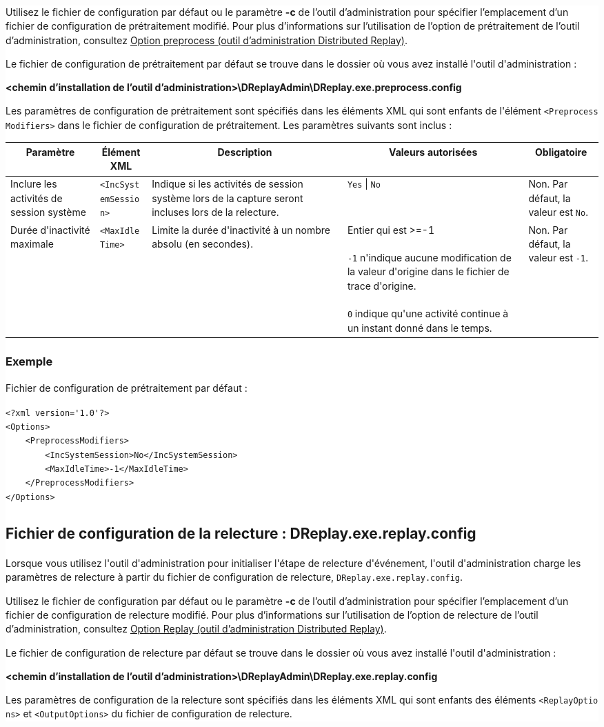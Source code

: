  Utilisez le fichier de configuration par défaut ou le paramètre **-c** de l’outil d’administration pour spécifier l’emplacement d’un fichier de configuration de prétraitement modifié. Pour plus d’informations sur l’utilisation de l’option de prétraitement de l’outil d’administration, consultez [Option preprocess &#40;outil d’administration Distributed Replay&#41;](preprocess-option-distributed-replay-administration-tool.md).  
  
 Le fichier de configuration de prétraitement par défaut se trouve dans le dossier où vous avez installé l'outil d'administration :  
  
 **\<chemin d’installation de l’outil d’administration>\DReplayAdmin\DReplay.exe.preprocess.config**  
  
 Les paramètres de configuration de prétraitement sont spécifiés dans les éléments XML qui sont enfants de l'élément `<PreprocessModifiers>` dans le fichier de configuration de prétraitement. Les paramètres suivants sont inclus :  
  
|Paramètre|Élément XML|Description|Valeurs autorisées|Obligatoire|  
|-------------|-----------------|-----------------|--------------------|--------------|  
|Inclure les activités de session système|`<IncSystemSession>`|Indique si les activités de session système lors de la capture seront incluses lors de la relecture.|`Yes` &#124; `No`|Non. Par défaut, la valeur est `No`.|  
|Durée d'inactivité maximale|`<MaxIdleTime>`|Limite la durée d'inactivité à un nombre absolu (en secondes).|Entier qui est >=-1<br /><br /> `-1` n'indique aucune modification de la valeur d'origine dans le fichier de trace d'origine.<br /><br /> `0` indique qu'une activité continue à un instant donné dans le temps.|Non. Par défaut, la valeur est `-1`.|  
  
### <a name="example"></a>Exemple  
 Fichier de configuration de prétraitement par défaut :  
  
```  
<?xml version='1.0'?>  
<Options>  
    <PreprocessModifiers>  
        <IncSystemSession>No</IncSystemSession>  
        <MaxIdleTime>-1</MaxIdleTime>  
    </PreprocessModifiers>  
</Options>  
```  
  
##  <a name="replay-configuration-file-dreplayexereplayconfig"></a><a name="ReplayConfig"></a> Fichier de configuration de la relecture : DReplay.exe.replay.config  
 Lorsque vous utilisez l'outil d'administration pour initialiser l'étape de relecture d'événement, l'outil d'administration charge les paramètres de relecture à partir du fichier de configuration de relecture, `DReplay.exe.replay.config`.  
  
 Utilisez le fichier de configuration par défaut ou le paramètre **-c** de l’outil d’administration pour spécifier l’emplacement d’un fichier de configuration de relecture modifié. Pour plus d’informations sur l’utilisation de l’option de relecture de l’outil d’administration, consultez [Option Replay &#40;outil d’administration Distributed Replay&#41;](replay-option-distributed-replay-administration-tool.md).  
  
 Le fichier de configuration de relecture par défaut se trouve dans le dossier où vous avez installé l'outil d'administration :  
  
 **\<chemin d’installation de l’outil d’administration>\DReplayAdmin\DReplay.exe.replay.config**  
  
 Les paramètres de configuration de la relecture sont spécifiés dans les éléments XML qui sont enfants des éléments `<ReplayOptions>` et `<OutputOptions>` du fichier de configuration de relecture.  
  